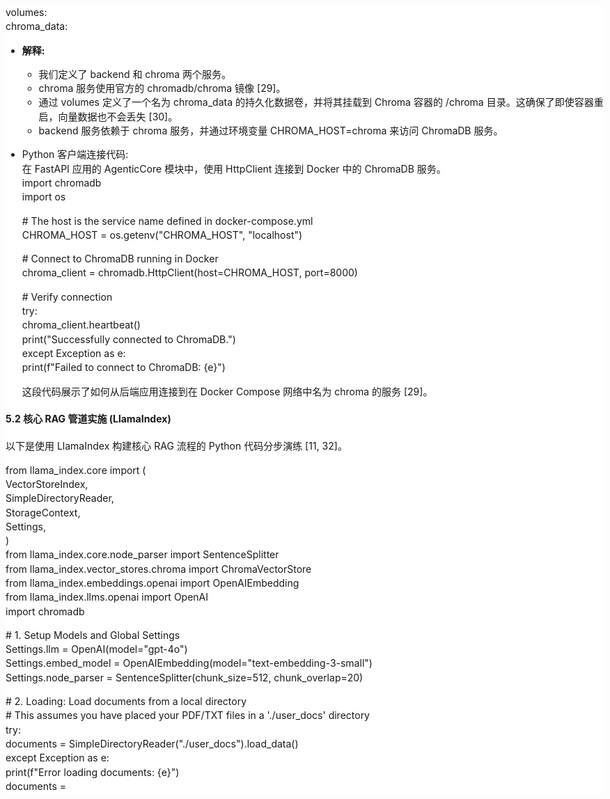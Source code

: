   volumes:  
    chroma\_data:

  * **解释:**  
    * 我们定义了 backend 和 chroma 两个服务。  
    * chroma 服务使用官方的 chromadb/chroma 镜像 \[29\]。  
    * 通过 volumes 定义了一个名为 chroma\_data 的持久化数据卷，并将其挂载到 Chroma 容器的 /chroma 目录。这确保了即使容器重启，向量数据也不会丢失 \[30\]。  
    * backend 服务依赖于 chroma 服务，并通过环境变量 CHROMA\_HOST=chroma 来访问 ChromaDB 服务。  
* Python 客户端连接代码:  
  在 FastAPI 应用的 AgenticCore 模块中，使用 HttpClient 连接到 Docker 中的 ChromaDB 服务。  
  import chromadb  
  import os

  \# The host is the service name defined in docker-compose.yml  
  CHROMA\_HOST \= os.getenv("CHROMA\_HOST", "localhost")

  \# Connect to ChromaDB running in Docker  
  chroma\_client \= chromadb.HttpClient(host=CHROMA\_HOST, port=8000)

  \# Verify connection  
  try:  
      chroma\_client.heartbeat()  
      print("Successfully connected to ChromaDB.")  
  except Exception as e:  
      print(f"Failed to connect to ChromaDB: {e}")

  这段代码展示了如何从后端应用连接到在 Docker Compose 网络中名为 chroma 的服务 \[29\]。

#### **5.2 核心 RAG 管道实施 (LlamaIndex)**

以下是使用 LlamaIndex 构建核心 RAG 流程的 Python 代码分步演练 \[11, 32\]。

from llama\_index.core import (  
    VectorStoreIndex,  
    SimpleDirectoryReader,  
    StorageContext,  
    Settings,  
)  
from llama\_index.core.node\_parser import SentenceSplitter  
from llama\_index.vector\_stores.chroma import ChromaVectorStore  
from llama\_index.embeddings.openai import OpenAIEmbedding  
from llama\_index.llms.openai import OpenAI  
import chromadb

\# 1\. Setup Models and Global Settings  
Settings.llm \= OpenAI(model="gpt-4o")  
Settings.embed\_model \= OpenAIEmbedding(model="text-embedding-3-small")  
Settings.node\_parser \= SentenceSplitter(chunk\_size=512, chunk\_overlap=20)

\# 2\. Loading: Load documents from a local directory  
\# This assumes you have placed your PDF/TXT files in a './user\_docs' directory  
try:  
    documents \= SimpleDirectoryReader("./user\_docs").load\_data()  
except Exception as e:  
    print(f"Error loading documents: {e}")  
    documents \=
